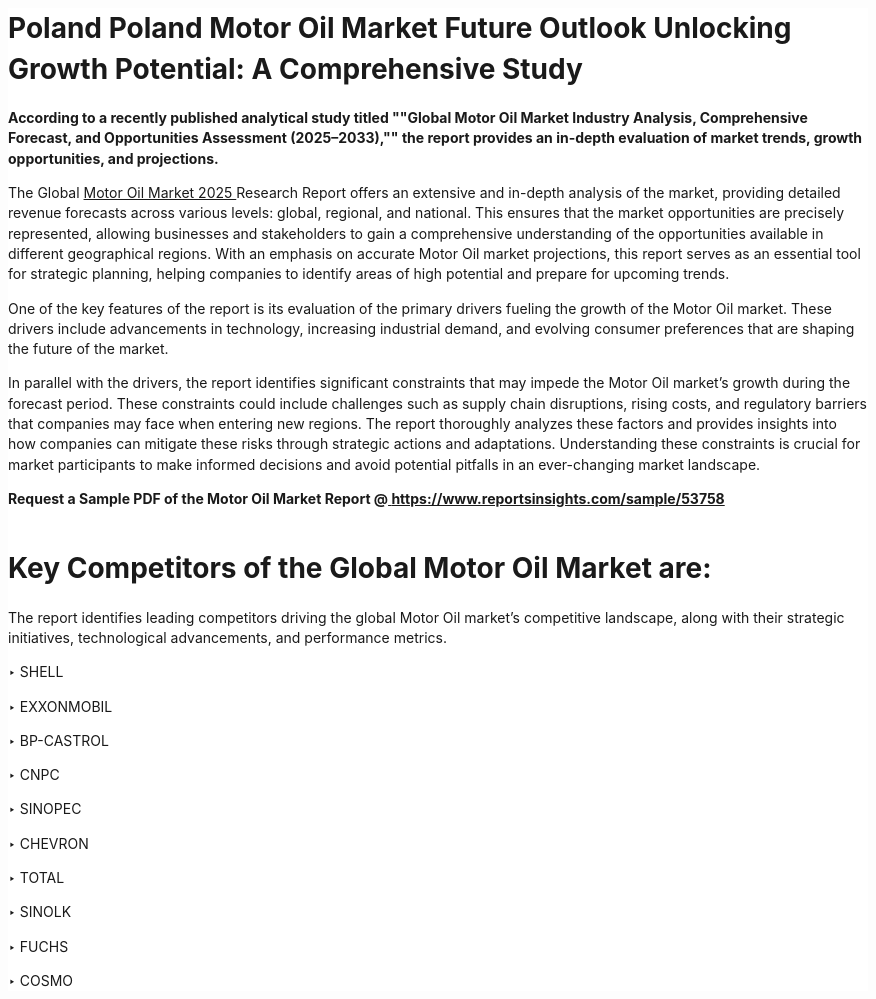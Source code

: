 # Poland Poland Motor Oil Market Future Outlook Unlocking Growth Potential: A Comprehensive Study

<strong>According to a recently published analytical study titled ""Global Motor Oil Market Industry Analysis, Comprehensive Forecast, and Opportunities Assessment (2025–2033),"" the report provides an in-depth evaluation of market trends, growth opportunities, and projections.</strong>

 The Global <a href=https://www.reportsinsights.com/sample/53758>Motor Oil Market 2025 </a> Research Report offers an extensive and in-depth analysis of the market, providing detailed revenue forecasts across various levels: global, regional, and national. This ensures that the market opportunities are precisely represented, allowing businesses and stakeholders to gain a comprehensive understanding of the opportunities available in different geographical regions. With an emphasis on accurate Motor Oil market projections, this report serves as an essential tool for strategic planning, helping companies to identify areas of high potential and prepare for upcoming trends.

One of the key features of the report is its evaluation of the primary drivers fueling the growth of the Motor Oil market. These drivers include advancements in technology, increasing industrial demand, and evolving consumer preferences that are shaping the future of the market. 

In parallel with the drivers, the report identifies significant constraints that may impede the Motor Oil market’s growth during the forecast period. These constraints could include challenges such as supply chain disruptions, rising costs, and regulatory barriers that companies may face when entering new regions. The report thoroughly analyzes these factors and provides insights into how companies can mitigate these risks through strategic actions and adaptations. Understanding these constraints is crucial for market participants to make informed decisions and avoid potential pitfalls in an ever-changing market landscape.

<strong>Request a Sample PDF of the Motor Oil Market Report </strong><strong>@<a href=https://www.reportsinsights.com/sample/53758> https://www.reportsinsights.com/sample/53758</a></strong></font>

# <strong>Key Competitors of the Global Motor Oil Market are:</strong>

The report identifies leading competitors driving the global Motor Oil market’s competitive landscape, along with their strategic initiatives, technological advancements, and performance metrics.

‣ SHELL

‣ EXXONMOBIL

‣ BP-CASTROL

‣ CNPC

‣ SINOPEC

‣ CHEVRON

‣ TOTAL

‣ SINOLK

‣ FUCHS

‣ COSMO
